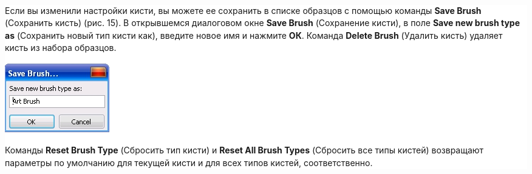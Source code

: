 Если вы изменили настройки кисти, вы можете ее сохранить в списке образцов с помощью команды **Save Brush** (Сохранить кисть) (рис. 15). В открывшемся диалоговом окне **Save Brush** (Сохранение кисти), в поле **Save new brush type as** (Сохранить новый тип кисти как), введите новое имя и нажмите **ОК**. Команда **Delete Brush** (Удалить кисть) удаляет кисть из набора образцов.

![Докер Brush Settings (Настройки кисти) в Corel PHOTO-PAINT](./9c59e9e7-6cbb-403b-ada6-9aadccf78a40.jpg)

Команды **Reset Brush Type** (Сбросить тип кисти) и **Reset All Brush Types** (Сбросить все типы кистей) возвращают параметры по умолчанию для текущей кисти и для всех типов кистей, соответственно.